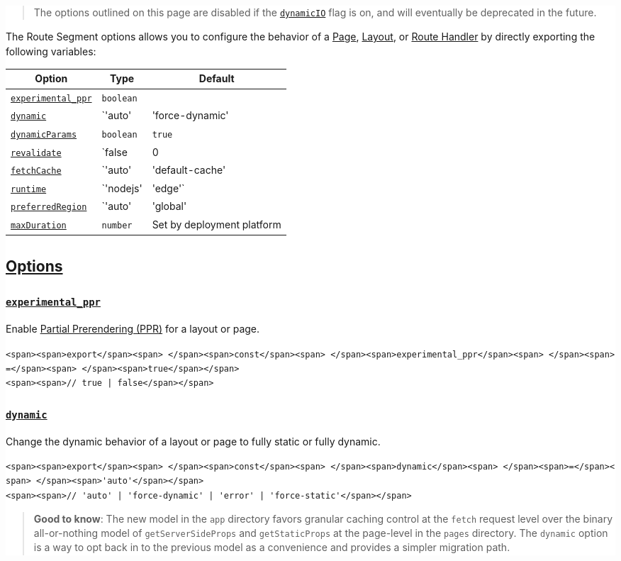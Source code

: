 > The options outlined on this page are disabled if the [`dynamicIO`](https://nextjs.org/docs/app/api-reference/config/next-config-js/dynamicIO) flag is on, and will eventually be deprecated in the future.

The Route Segment options allows you to configure the behavior of a [Page](https://nextjs.org/docs/app/building-your-application/routing/layouts-and-templates), [Layout](https://nextjs.org/docs/app/building-your-application/routing/layouts-and-templates), or [Route Handler](https://nextjs.org/docs/app/building-your-application/routing/route-handlers) by directly exporting the following variables:

| Option | Type | Default |
| --- | --- | --- |
| [`experimental_ppr`](https://nextjs.org/docs/app/api-reference/file-conventions/route-segment-config#experimental_ppr) | `boolean` |  |
| [`dynamic`](https://nextjs.org/docs/app/api-reference/file-conventions/route-segment-config#dynamic) | `'auto' | 'force-dynamic' | 'error' | 'force-static'` | `'auto'` |
| [`dynamicParams`](https://nextjs.org/docs/app/api-reference/file-conventions/route-segment-config#dynamicparams) | `boolean` | `true` |
| [`revalidate`](https://nextjs.org/docs/app/api-reference/file-conventions/route-segment-config#revalidate) | `false | 0 | number` | `false` |
| [`fetchCache`](https://nextjs.org/docs/app/api-reference/file-conventions/route-segment-config#fetchcache) | `'auto' | 'default-cache' | 'only-cache' | 'force-cache' | 'force-no-store' | 'default-no-store' | 'only-no-store'` | `'auto'` |
| [`runtime`](https://nextjs.org/docs/app/api-reference/file-conventions/route-segment-config#runtime) | `'nodejs' | 'edge'` | `'nodejs'` |
| [`preferredRegion`](https://nextjs.org/docs/app/api-reference/file-conventions/route-segment-config#preferredregion) | `'auto' | 'global' | 'home' | string | string[]` | `'auto'` |
| [`maxDuration`](https://nextjs.org/docs/app/api-reference/file-conventions/route-segment-config#maxduration) | `number` | Set by deployment platform |

## [Options](https://nextjs.org/docs/app/api-reference/file-conventions/route-segment-config#options)

### [`experimental_ppr`](https://nextjs.org/docs/app/api-reference/file-conventions/route-segment-config#experimental_ppr)

Enable [Partial Prerendering (PPR)](https://nextjs.org/docs/app/building-your-application/rendering/partial-prerendering) for a layout or page.

```
<span><span>export</span><span> </span><span>const</span><span> </span><span>experimental_ppr</span><span> </span><span>=</span><span> </span><span>true</span></span>
<span><span>// true | false</span></span>
```

### [`dynamic`](https://nextjs.org/docs/app/api-reference/file-conventions/route-segment-config#dynamic)

Change the dynamic behavior of a layout or page to fully static or fully dynamic.

```
<span><span>export</span><span> </span><span>const</span><span> </span><span>dynamic</span><span> </span><span>=</span><span> </span><span>'auto'</span></span>
<span><span>// 'auto' | 'force-dynamic' | 'error' | 'force-static'</span></span>
```

> **Good to know**: The new model in the `app` directory favors granular caching control at the `fetch` request level over the binary all-or-nothing model of `getServerSideProps` and `getStaticProps` at the page-level in the `pages` directory. The `dynamic` option is a way to opt back in to the previous model as a convenience and provides a simpler migration path.
